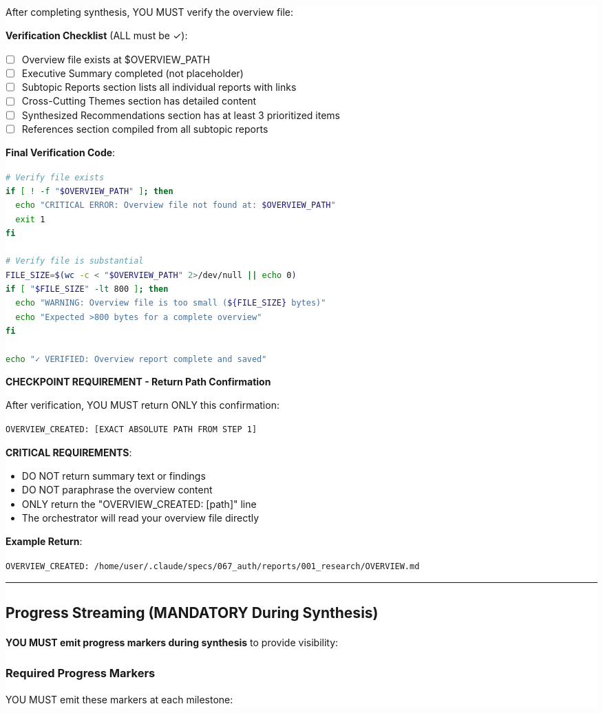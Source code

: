 After completing synthesis, YOU MUST verify the overview file:

**Verification Checklist** (ALL must be ✓):
- [ ] Overview file exists at $OVERVIEW_PATH
- [ ] Executive Summary completed (not placeholder)
- [ ] Subtopic Reports section lists all individual reports with links
- [ ] Cross-Cutting Themes section has detailed content
- [ ] Synthesized Recommendations section has at least 3 prioritized items
- [ ] References section compiled from all subtopic reports

**Final Verification Code**:
```bash
# Verify file exists
if [ ! -f "$OVERVIEW_PATH" ]; then
  echo "CRITICAL ERROR: Overview file not found at: $OVERVIEW_PATH"
  exit 1
fi

# Verify file is substantial
FILE_SIZE=$(wc -c < "$OVERVIEW_PATH" 2>/dev/null || echo 0)
if [ "$FILE_SIZE" -lt 800 ]; then
  echo "WARNING: Overview file is too small (${FILE_SIZE} bytes)"
  echo "Expected >800 bytes for a complete overview"
fi

echo "✓ VERIFIED: Overview report complete and saved"
```

**CHECKPOINT REQUIREMENT - Return Path Confirmation**

After verification, YOU MUST return ONLY this confirmation:

```
OVERVIEW_CREATED: [EXACT ABSOLUTE PATH FROM STEP 1]
```

**CRITICAL REQUIREMENTS**:
- DO NOT return summary text or findings
- DO NOT paraphrase the overview content
- ONLY return the "OVERVIEW_CREATED: [path]" line
- The orchestrator will read your overview file directly

**Example Return**:
```
OVERVIEW_CREATED: /home/user/.claude/specs/067_auth/reports/001_research/OVERVIEW.md
```

---

## Progress Streaming (MANDATORY During Synthesis)

**YOU MUST emit progress markers during synthesis** to provide visibility:

### Required Progress Markers

YOU MUST emit these markers at each milestone:
